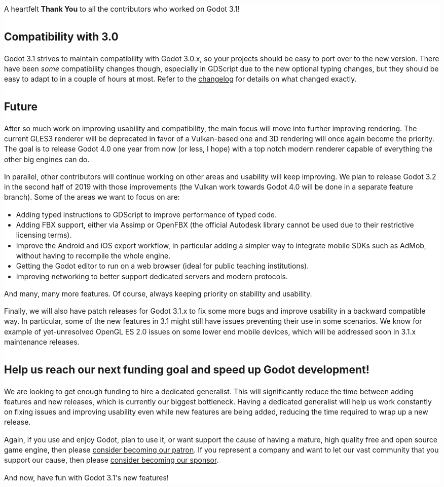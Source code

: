 A heartfelt **Thank You** to all the contributors who worked on Godot 3.1!


## Compatibility with 3.0

Godot 3.1 strives to maintain compatibility with Godot 3.0.x, so your projects should be easy to port over to the new version. There have been *some* compatibility changes though, especially in GDScript due to the new optional typing changes, but they should be easy to adapt to in a couple of hours at most. Refer to the [changelog](https://github.com/godotengine/godot/blob/3.1-stable/CHANGELOG.md) for details on what changed exactly.


## Future

After so much work on improving usability and compatibility, the main focus will move into further improving rendering. The current GLES3 renderer will be deprecated in favor of a Vulkan-based one and 3D rendering will once again become the priority. The goal is to release Godot 4.0 one year from now (or less, I hope) with a top notch modern renderer capable of everything the other big engines can do.

In parallel, other contributors will continue working on other areas and usability will keep improving. We plan to release Godot 3.2 in the second half of 2019 with those improvements (the Vulkan work towards Godot 4.0 will be done in a separate feature branch). Some of the areas we want to focus on are:

* Adding typed instructions to GDScript to improve performance of typed code.
* Adding FBX support, either via Assimp or OpenFBX (the official Autodesk library cannot be used due to their restrictive licensing terms).
* Improve the Android and iOS export workflow, in particular adding a simpler way to integrate mobile SDKs such as AdMob, without having to recompile the whole engine.
* Getting the Godot editor to run on a web browser (ideal for public teaching institutions).
* Improving networking to better support dedicated servers and modern protocols.

And many, many more features. Of course, always keeping priority on stability and usability.

Finally, we will also have patch releases for Godot 3.1.x to fix some more bugs and improve usability in a backward compatible way. In particular, some of the new features in 3.1 might still have issues preventing their use in some scenarios. We know for example of yet-unresolved OpenGL ES 2.0 issues on some lower end mobile devices, which will be addressed soon in 3.1.x maintenance releases.


## Help us reach our next funding goal and speed up Godot development!

We are looking to get enough funding to hire a dedicated generalist. This will significantly reduce the time between adding features and new releases, which is currently our biggest bottleneck. Having a dedicated generalist will help us work constantly on fixing issues and improving usability even while new features are being added, reducing the time required to wrap up a new release.

Again, if you use and enjoy Godot, plan to use it, or want support the cause of having a mature, high quality free and open source game engine, then please [consider becoming our patron](https://patreon.com/godotengine). If you represent a company and want to let our vast community that you support our cause, then please [consider becoming our sponsor](https://godotengine.org/donate).


And now, have fun with Godot 3.1's new features!